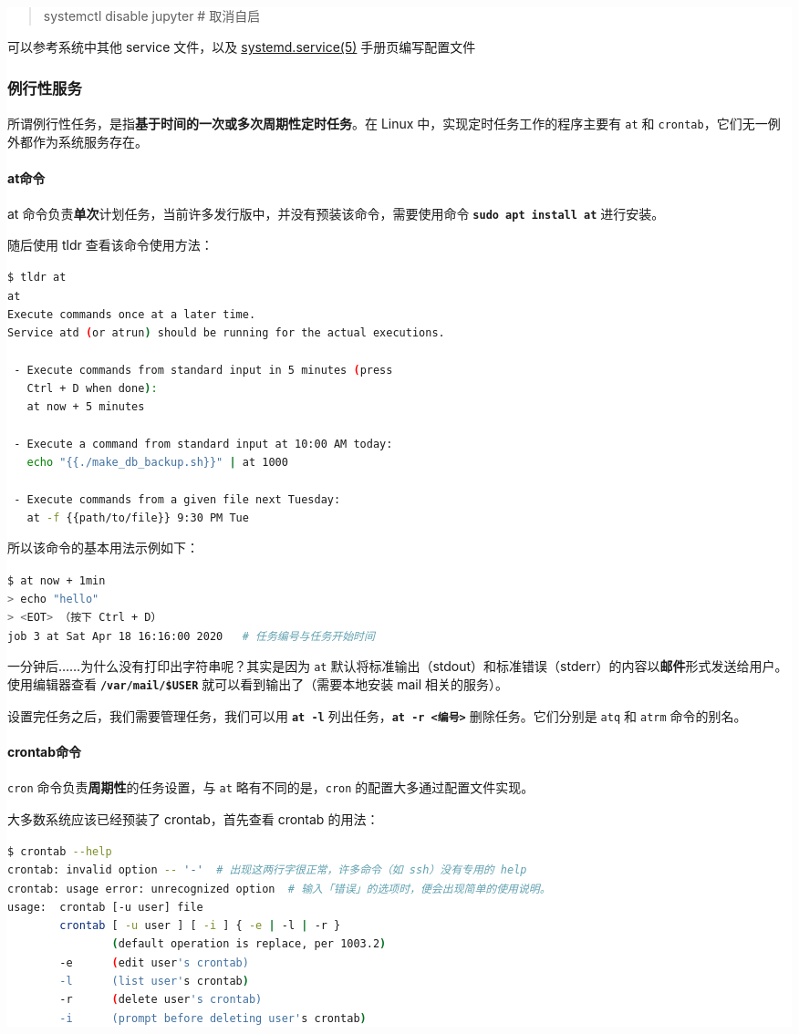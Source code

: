 >systemctl disable jupyter # 取消自启
>```

可以参考系统中其他 service 文件，以及 [systemd.service(5)](https://www.freedesktop.org/software/systemd/man/systemd.service.html) 手册页编写配置文件

### 例行性服务

所谓例行性任务，是指**基于时间的一次或多次周期性定时任务**。在 Linux 中，实现定时任务工作的程序主要有 `at` 和 `crontab`，它们无一例外都作为系统服务存在。

#### at命令

at 命令负责**单次**计划任务，当前许多发行版中，并没有预装该命令，需要使用命令 **`sudo apt install at`** 进行安装。

随后使用 tldr 查看该命令使用方法：

```bash
$ tldr at
at
Execute commands once at a later time.
Service atd (or atrun) should be running for the actual executions.

 - Execute commands from standard input in 5 minutes (press
   Ctrl + D when done):
   at now + 5 minutes

 - Execute a command from standard input at 10:00 AM today:
   echo "{{./make_db_backup.sh}}" | at 1000

 - Execute commands from a given file next Tuesday:
   at -f {{path/to/file}} 9:30 PM Tue
```

所以该命令的基本用法示例如下：

```bash
$ at now + 1min
> echo "hello"
> <EOT> （按下 Ctrl + D）
job 3 at Sat Apr 18 16:16:00 2020   # 任务编号与任务开始时间
```

一分钟后……为什么没有打印出字符串呢？其实是因为 `at` 默认将标准输出（stdout）和标准错误（stderr）的内容以**邮件**形式发送给用户。使用编辑器查看 **`/var/mail/$USER`** 就可以看到输出了（需要本地安装 mail 相关的服务）。

设置完任务之后，我们需要管理任务，我们可以用 **`at -l`** 列出任务，**`at -r <编号>`** 删除任务。它们分别是 `atq` 和 `atrm` 命令的别名。

#### crontab命令

`cron` 命令负责**周期性**的任务设置，与 `at` 略有不同的是，`cron` 的配置大多通过配置文件实现。

大多数系统应该已经预装了 crontab，首先查看 crontab 的用法：

```bash
$ crontab --help
crontab: invalid option -- '-'  # 出现这两行字很正常，许多命令（如 ssh）没有专用的 help
crontab: usage error: unrecognized option  # 输入「错误」的选项时，便会出现简单的使用说明。
usage:  crontab [-u user] file
        crontab [ -u user ] [ -i ] { -e | -l | -r }
                (default operation is replace, per 1003.2)
        -e      (edit user's crontab)
        -l      (list user's crontab)
        -r      (delete user's crontab)
        -i      (prompt before deleting user's crontab)
```
